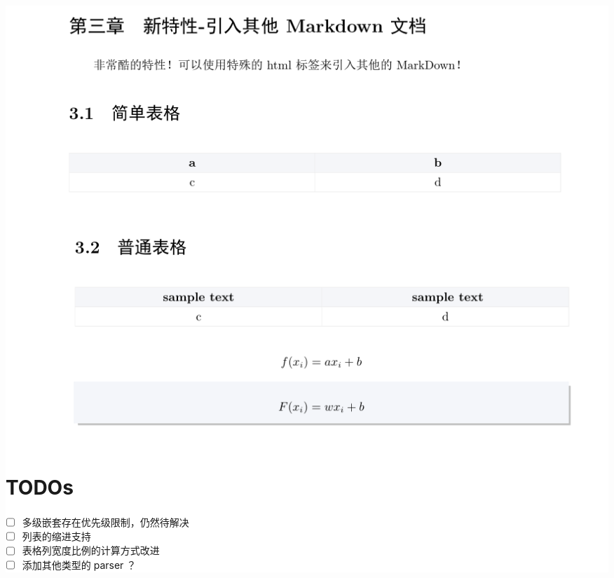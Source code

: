 ![](./src/newf.png)

![](./src/newf2.png)


# TODOs
 - [ ] 多级嵌套存在优先级限制，仍然待解决
 - [ ] 列表的缩进支持
 - [ ] 表格列宽度比例的计算方式改进
 - [ ] 添加其他类型的 parser ？